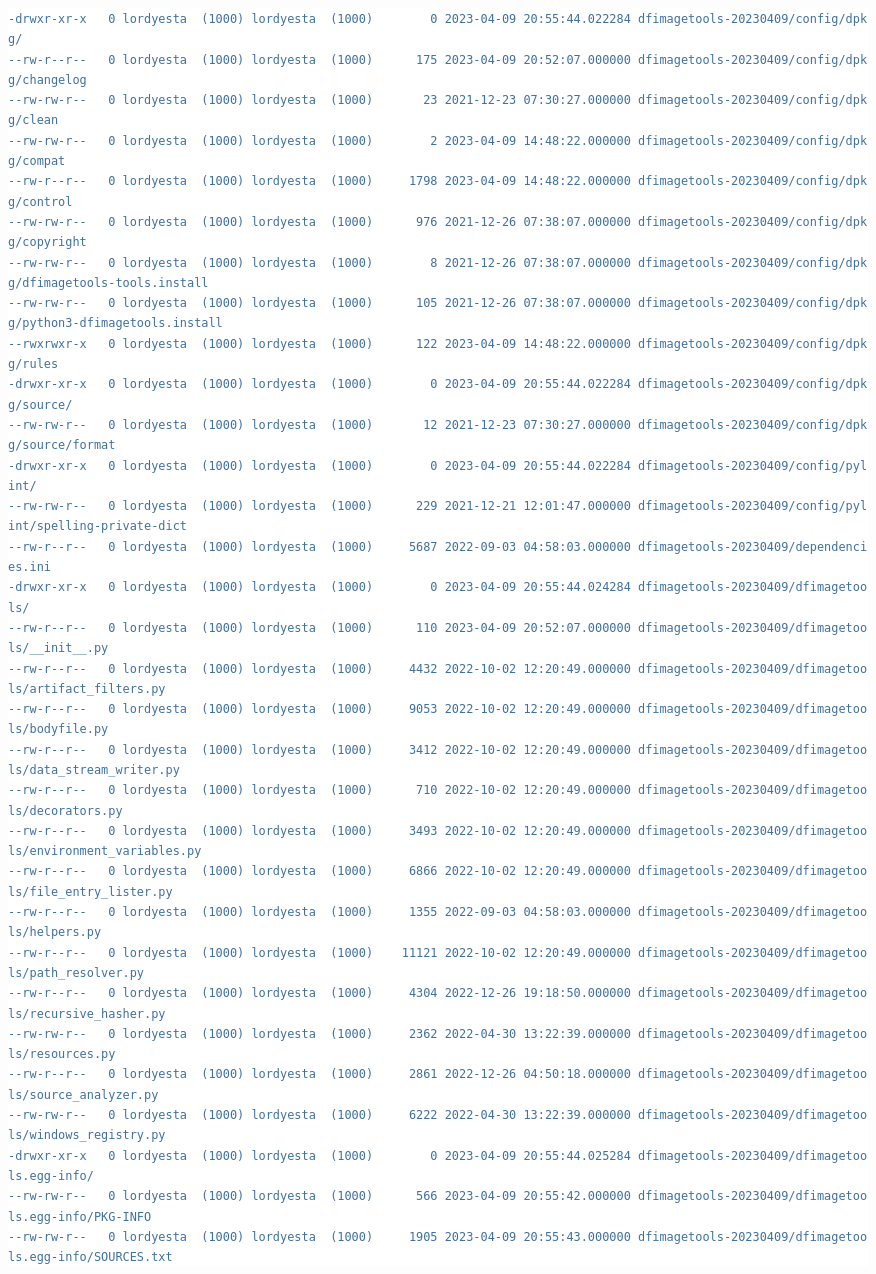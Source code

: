 ```diff
-drwxr-xr-x   0 lordyesta  (1000) lordyesta  (1000)        0 2023-04-09 20:55:44.022284 dfimagetools-20230409/config/dpkg/
--rw-r--r--   0 lordyesta  (1000) lordyesta  (1000)      175 2023-04-09 20:52:07.000000 dfimagetools-20230409/config/dpkg/changelog
--rw-rw-r--   0 lordyesta  (1000) lordyesta  (1000)       23 2021-12-23 07:30:27.000000 dfimagetools-20230409/config/dpkg/clean
--rw-rw-r--   0 lordyesta  (1000) lordyesta  (1000)        2 2023-04-09 14:48:22.000000 dfimagetools-20230409/config/dpkg/compat
--rw-r--r--   0 lordyesta  (1000) lordyesta  (1000)     1798 2023-04-09 14:48:22.000000 dfimagetools-20230409/config/dpkg/control
--rw-rw-r--   0 lordyesta  (1000) lordyesta  (1000)      976 2021-12-26 07:38:07.000000 dfimagetools-20230409/config/dpkg/copyright
--rw-rw-r--   0 lordyesta  (1000) lordyesta  (1000)        8 2021-12-26 07:38:07.000000 dfimagetools-20230409/config/dpkg/dfimagetools-tools.install
--rw-rw-r--   0 lordyesta  (1000) lordyesta  (1000)      105 2021-12-26 07:38:07.000000 dfimagetools-20230409/config/dpkg/python3-dfimagetools.install
--rwxrwxr-x   0 lordyesta  (1000) lordyesta  (1000)      122 2023-04-09 14:48:22.000000 dfimagetools-20230409/config/dpkg/rules
-drwxr-xr-x   0 lordyesta  (1000) lordyesta  (1000)        0 2023-04-09 20:55:44.022284 dfimagetools-20230409/config/dpkg/source/
--rw-rw-r--   0 lordyesta  (1000) lordyesta  (1000)       12 2021-12-23 07:30:27.000000 dfimagetools-20230409/config/dpkg/source/format
-drwxr-xr-x   0 lordyesta  (1000) lordyesta  (1000)        0 2023-04-09 20:55:44.022284 dfimagetools-20230409/config/pylint/
--rw-rw-r--   0 lordyesta  (1000) lordyesta  (1000)      229 2021-12-21 12:01:47.000000 dfimagetools-20230409/config/pylint/spelling-private-dict
--rw-r--r--   0 lordyesta  (1000) lordyesta  (1000)     5687 2022-09-03 04:58:03.000000 dfimagetools-20230409/dependencies.ini
-drwxr-xr-x   0 lordyesta  (1000) lordyesta  (1000)        0 2023-04-09 20:55:44.024284 dfimagetools-20230409/dfimagetools/
--rw-r--r--   0 lordyesta  (1000) lordyesta  (1000)      110 2023-04-09 20:52:07.000000 dfimagetools-20230409/dfimagetools/__init__.py
--rw-r--r--   0 lordyesta  (1000) lordyesta  (1000)     4432 2022-10-02 12:20:49.000000 dfimagetools-20230409/dfimagetools/artifact_filters.py
--rw-r--r--   0 lordyesta  (1000) lordyesta  (1000)     9053 2022-10-02 12:20:49.000000 dfimagetools-20230409/dfimagetools/bodyfile.py
--rw-r--r--   0 lordyesta  (1000) lordyesta  (1000)     3412 2022-10-02 12:20:49.000000 dfimagetools-20230409/dfimagetools/data_stream_writer.py
--rw-r--r--   0 lordyesta  (1000) lordyesta  (1000)      710 2022-10-02 12:20:49.000000 dfimagetools-20230409/dfimagetools/decorators.py
--rw-r--r--   0 lordyesta  (1000) lordyesta  (1000)     3493 2022-10-02 12:20:49.000000 dfimagetools-20230409/dfimagetools/environment_variables.py
--rw-r--r--   0 lordyesta  (1000) lordyesta  (1000)     6866 2022-10-02 12:20:49.000000 dfimagetools-20230409/dfimagetools/file_entry_lister.py
--rw-r--r--   0 lordyesta  (1000) lordyesta  (1000)     1355 2022-09-03 04:58:03.000000 dfimagetools-20230409/dfimagetools/helpers.py
--rw-r--r--   0 lordyesta  (1000) lordyesta  (1000)    11121 2022-10-02 12:20:49.000000 dfimagetools-20230409/dfimagetools/path_resolver.py
--rw-r--r--   0 lordyesta  (1000) lordyesta  (1000)     4304 2022-12-26 19:18:50.000000 dfimagetools-20230409/dfimagetools/recursive_hasher.py
--rw-rw-r--   0 lordyesta  (1000) lordyesta  (1000)     2362 2022-04-30 13:22:39.000000 dfimagetools-20230409/dfimagetools/resources.py
--rw-r--r--   0 lordyesta  (1000) lordyesta  (1000)     2861 2022-12-26 04:50:18.000000 dfimagetools-20230409/dfimagetools/source_analyzer.py
--rw-rw-r--   0 lordyesta  (1000) lordyesta  (1000)     6222 2022-04-30 13:22:39.000000 dfimagetools-20230409/dfimagetools/windows_registry.py
-drwxr-xr-x   0 lordyesta  (1000) lordyesta  (1000)        0 2023-04-09 20:55:44.025284 dfimagetools-20230409/dfimagetools.egg-info/
--rw-rw-r--   0 lordyesta  (1000) lordyesta  (1000)      566 2023-04-09 20:55:42.000000 dfimagetools-20230409/dfimagetools.egg-info/PKG-INFO
--rw-rw-r--   0 lordyesta  (1000) lordyesta  (1000)     1905 2023-04-09 20:55:43.000000 dfimagetools-20230409/dfimagetools.egg-info/SOURCES.txt
```